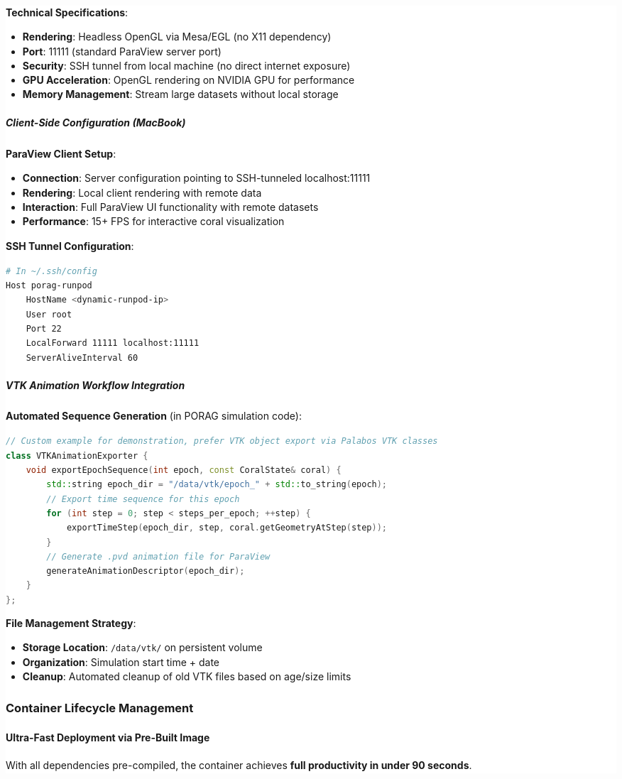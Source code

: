 **Technical Specifications**:
- **Rendering**: Headless OpenGL via Mesa/EGL (no X11 dependency)
- **Port**: 11111 (standard ParaView server port)
- **Security**: SSH tunnel from local machine (no direct internet exposure)
- **GPU Acceleration**: OpenGL rendering on NVIDIA GPU for performance
- **Memory Management**: Stream large datasets without local storage

##### Client-Side Configuration (MacBook)
**ParaView Client Setup**:
- **Connection**: Server configuration pointing to SSH-tunneled localhost:11111
- **Rendering**: Local client rendering with remote data
- **Interaction**: Full ParaView UI functionality with remote datasets
- **Performance**: 15+ FPS for interactive coral visualization

**SSH Tunnel Configuration**:
```bash
# In ~/.ssh/config
Host porag-runpod
    HostName <dynamic-runpod-ip>
    User root
    Port 22
    LocalForward 11111 localhost:11111
    ServerAliveInterval 60
```

##### VTK Animation Workflow Integration
**Automated Sequence Generation** (in PORAG simulation code):
```cpp
// Custom example for demonstration, prefer VTK object export via Palabos VTK classes  
class VTKAnimationExporter {
    void exportEpochSequence(int epoch, const CoralState& coral) {
        std::string epoch_dir = "/data/vtk/epoch_" + std::to_string(epoch);
        // Export time sequence for this epoch
        for (int step = 0; step < steps_per_epoch; ++step) {
            exportTimeStep(epoch_dir, step, coral.getGeometryAtStep(step));
        }
        // Generate .pvd animation file for ParaView
        generateAnimationDescriptor(epoch_dir);
    }
};
```

**File Management Strategy**:
- **Storage Location**: `/data/vtk/` on persistent volume
- **Organization**: Simulation start time + date
- **Cleanup**: Automated cleanup of old VTK files based on age/size limits

### Container Lifecycle Management

#### Ultra-Fast Deployment via Pre-Built Image
With all dependencies pre-compiled, the container achieves **full productivity in under 90 seconds**.

